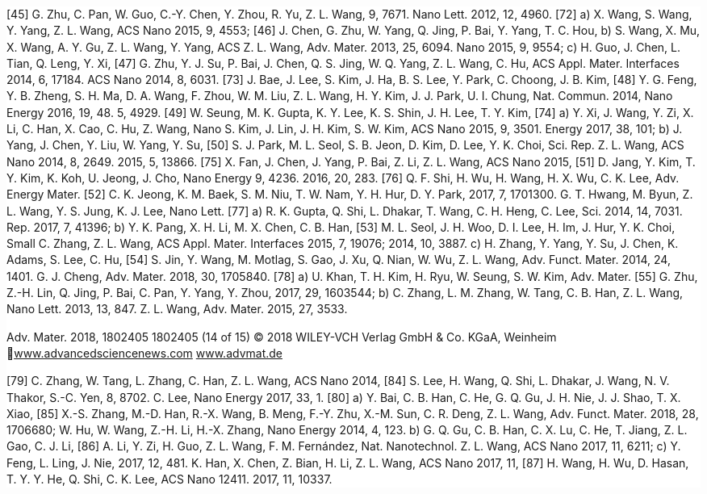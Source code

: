 [45] G. Zhu, C. Pan, W. Guo, C.-Y. Chen, Y. Zhou, R. Yu, Z. L. Wang,                  9, 7671.
     Nano Lett. 2012, 12, 4960.                                                  [72] a) X. Wang, S. Wang, Y. Yang, Z. L. Wang, ACS Nano 2015, 9, 4553;
[46] J. Chen, G. Zhu, W. Yang, Q. Jing, P. Bai, Y. Yang, T. C. Hou,                   b) S. Wang, X. Mu, X. Wang, A. Y. Gu, Z. L. Wang, Y. Yang, ACS
     Z. L. Wang, Adv. Mater. 2013, 25, 6094.                                          Nano 2015, 9, 9554; c) H. Guo, J. Chen, L. Tian, Q. Leng, Y. Xi,
[47] G. Zhu, Y. J. Su, P. Bai, J. Chen, Q. S. Jing, W. Q. Yang, Z. L. Wang,           C. Hu, ACS Appl. Mater. Interfaces 2014, 6, 17184.
     ACS Nano 2014, 8, 6031.                                                     [73] J. Bae, J. Lee, S. Kim, J. Ha, B. S. Lee, Y. Park, C. Choong, J. B. Kim,
[48] Y. G. Feng, Y. B. Zheng, S. H. Ma, D. A. Wang, F. Zhou, W. M. Liu,               Z. L. Wang, H. Y. Kim, J. J. Park, U. I. Chung, Nat. Commun. 2014,
     Nano Energy 2016, 19, 48.                                                        5, 4929.
[49] W. Seung, M. K. Gupta, K. Y. Lee, K. S. Shin, J. H. Lee, T. Y. Kim,         [74] a) Y. Xi, J. Wang, Y. Zi, X. Li, C. Han, X. Cao, C. Hu, Z. Wang, Nano
     S. Kim, J. Lin, J. H. Kim, S. W. Kim, ACS Nano 2015, 9, 3501.                    Energy 2017, 38, 101; b) J. Yang, J. Chen, Y. Liu, W. Yang, Y. Su,
[50] S. J. Park, M. L. Seol, S. B. Jeon, D. Kim, D. Lee, Y. K. Choi, Sci. Rep.        Z. L. Wang, ACS Nano 2014, 8, 2649.
     2015, 5, 13866.                                                             [75] X. Fan, J. Chen, J. Yang, P. Bai, Z. Li, Z. L. Wang, ACS Nano 2015,
[51] D. Jang, Y. Kim, T. Y. Kim, K. Koh, U. Jeong, J. Cho, Nano Energy                9, 4236.
     2016, 20, 283.                                                              [76] Q. F. Shi, H. Wu, H. Wang, H. X. Wu, C. K. Lee, Adv. Energy Mater.
[52] C. K. Jeong, K. M. Baek, S. M. Niu, T. W. Nam, Y. H. Hur, D. Y. Park,            2017, 7, 1701300.
     G. T. Hwang, M. Byun, Z. L. Wang, Y. S. Jung, K. J. Lee, Nano Lett.         [77] a) R. K. Gupta, Q. Shi, L. Dhakar, T. Wang, C. H. Heng, C. Lee, Sci.
     2014, 14, 7031.                                                                  Rep. 2017, 7, 41396; b) Y. K. Pang, X. H. Li, M. X. Chen, C. B. Han,
[53] M. L. Seol, J. H. Woo, D. I. Lee, H. Im, J. Hur, Y. K. Choi, Small               C. Zhang, Z. L. Wang, ACS Appl. Mater. Interfaces 2015, 7, 19076;
     2014, 10, 3887.                                                                  c) H. Zhang, Y. Yang, Y. Su, J. Chen, K. Adams, S. Lee, C. Hu,
[54] S. Jin, Y. Wang, M. Motlag, S. Gao, J. Xu, Q. Nian, W. Wu,                       Z. L. Wang, Adv. Funct. Mater. 2014, 24, 1401.
     G. J. Cheng, Adv. Mater. 2018, 30, 1705840.                                 [78] a) U. Khan, T. H. Kim, H. Ryu, W. Seung, S. W. Kim, Adv. Mater.
[55] G. Zhu, Z.-H. Lin, Q. Jing, P. Bai, C. Pan, Y. Yang, Y. Zhou,                    2017, 29, 1603544; b) C. Zhang, L. M. Zhang, W. Tang, C. B. Han,
     Z. L. Wang, Nano Lett. 2013, 13, 847.                                            Z. L. Wang, Adv. Mater. 2015, 27, 3533.


Adv. Mater. 2018, 1802405                                           1802405 (14 of 15)                 © 2018 WILEY-VCH Verlag GmbH & Co. KGaA, Weinheim
www.advancedsciencenews.com                                                                                                                 www.advmat.de


[79] C. Zhang, W. Tang, L. Zhang, C. Han, Z. L. Wang, ACS Nano 2014,             [84] S. Lee, H. Wang, Q. Shi, L. Dhakar, J. Wang, N. V. Thakor, S.-C. Yen,
     8, 8702.                                                                         C. Lee, Nano Energy 2017, 33, 1.
[80] a) Y. Bai, C. B. Han, C. He, G. Q. Gu, J. H. Nie, J. J. Shao, T. X. Xiao,   [85] X.-S. Zhang, M.-D. Han, R.-X. Wang, B. Meng, F.-Y. Zhu, X.-M. Sun,
     C. R. Deng, Z. L. Wang, Adv. Funct. Mater. 2018, 28, 1706680;                    W. Hu, W. Wang, Z.-H. Li, H.-X. Zhang, Nano Energy 2014, 4, 123.
     b) G. Q. Gu, C. B. Han, C. X. Lu, C. He, T. Jiang, Z. L. Gao, C. J. Li,     [86] A. Li, Y. Zi, H. Guo, Z. L. Wang, F. M. Fernández, Nat. Nanotechnol.
     Z. L. Wang, ACS Nano 2017, 11, 6211; c) Y. Feng, L. Ling, J. Nie,                2017, 12, 481.
     K. Han, X. Chen, Z. Bian, H. Li, Z. L. Wang, ACS Nano 2017, 11,             [87] H. Wang, H. Wu, D. Hasan, T. Y. Y. He, Q. Shi, C. K. Lee, ACS Nano
     12411.                                                                           2017, 11, 10337.